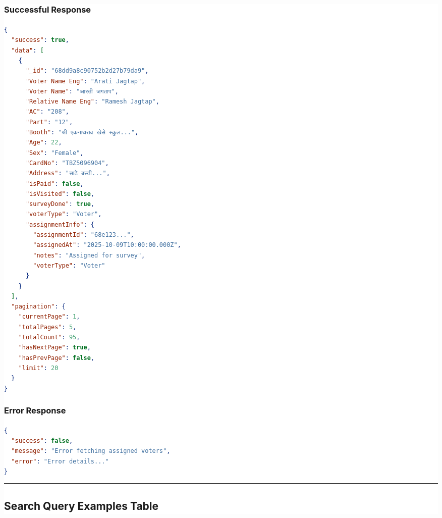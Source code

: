 ### Successful Response
```json
{
  "success": true,
  "data": [
    {
      "_id": "68dd9a8c90752b2d27b79da9",
      "Voter Name Eng": "Arati Jagtap",
      "Voter Name": "आरती जगताप",
      "Relative Name Eng": "Ramesh Jagtap",
      "AC": "208",
      "Part": "12",
      "Booth": "श्री एकनाथराव खेसे स्कुल...",
      "Age": 22,
      "Sex": "Female",
      "CardNo": "TBZ5096904",
      "Address": "साठे बस्ती...",
      "isPaid": false,
      "isVisited": false,
      "surveyDone": true,
      "voterType": "Voter",
      "assignmentInfo": {
        "assignmentId": "68e123...",
        "assignedAt": "2025-10-09T10:00:00.000Z",
        "notes": "Assigned for survey",
        "voterType": "Voter"
      }
    }
  ],
  "pagination": {
    "currentPage": 1,
    "totalPages": 5,
    "totalCount": 95,
    "hasNextPage": true,
    "hasPrevPage": false,
    "limit": 20
  }
}
```

### Error Response
```json
{
  "success": false,
  "message": "Error fetching assigned voters",
  "error": "Error details..."
}
```

---

## Search Query Examples Table
